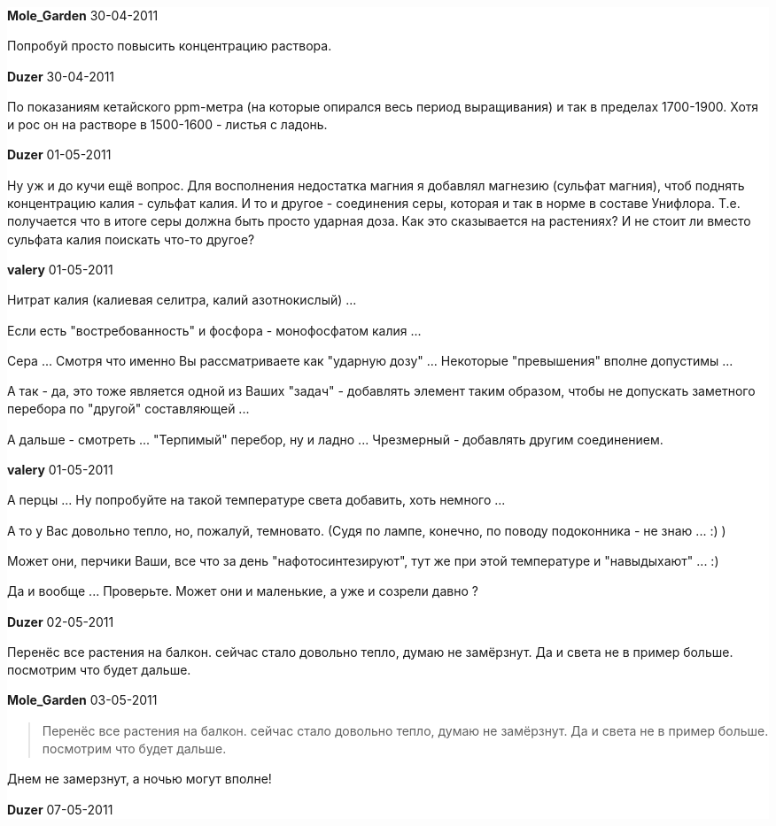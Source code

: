 
**Mole_Garden** 30-04-2011

Попробуй просто повысить концентрацию раствора.


**Duzer** 30-04-2011

По показаниям кетайского ppm-метра (на которые опирался весь период выращивания) и так в пределах 1700-1900. Хотя и рос он на растворе в 1500-1600 - листья с ладонь.


**Duzer** 01-05-2011

Ну уж и до кучи ещё вопрос. Для восполнения недостатка магния я добавлял магнезию (сульфат магния), чтоб поднять концентрацию калия - сульфат калия. И то и другое - соединения серы, которая и так в норме в составе Унифлора. Т.е. получается что в итоге серы должна быть просто ударная доза. Как это сказывается на растениях? И не стоит ли вместо сульфата калия поискать что-то другое?


**valery** 01-05-2011

Нитрат калия (калиевая селитра, калий азотнокислый) ...

Если есть "востребованность" и фосфора - монофосфатом калия ...

Сера ... Смотря что именно Вы рассматриваете как "ударную дозу" ... Некоторые "превышения" вполне допустимы ...

А так - да, это тоже является одной из Ваших "задач" - добавлять элемент таким образом, чтобы не допускать заметного перебора по "другой" составляющей ...

А дальше - смотреть ... "Терпимый" перебор, ну и ладно ... Чрезмерный - добавлять другим соединением.


**valery** 01-05-2011

А перцы ... Ну попробуйте на такой температуре света добавить, хоть немного ...

А то у Вас довольно тепло, но, пожалуй, темновато. (Судя по лампе, конечно, по поводу подоконника - не знаю ... :) )

Может они, перчики Ваши, все что за день "нафотосинтезируют", тут же при этой температуре и "навыдыхают" ... :)

Да и вообще ... Проверьте. Может они и маленькие, а уже и созрели давно ?


**Duzer** 02-05-2011

Перенёс все растения на балкон. сейчас стало довольно тепло, думаю не замёрзнут. Да и света не в пример больше. посмотрим что будет дальше.


**Mole_Garden** 03-05-2011

> Перенёс все растения на балкон. сейчас стало довольно тепло, думаю не замёрзнут. Да и света не в пример больше. посмотрим что будет дальше.

Днем не замерзнут, а ночью могут вполне! 


**Duzer** 07-05-2011
